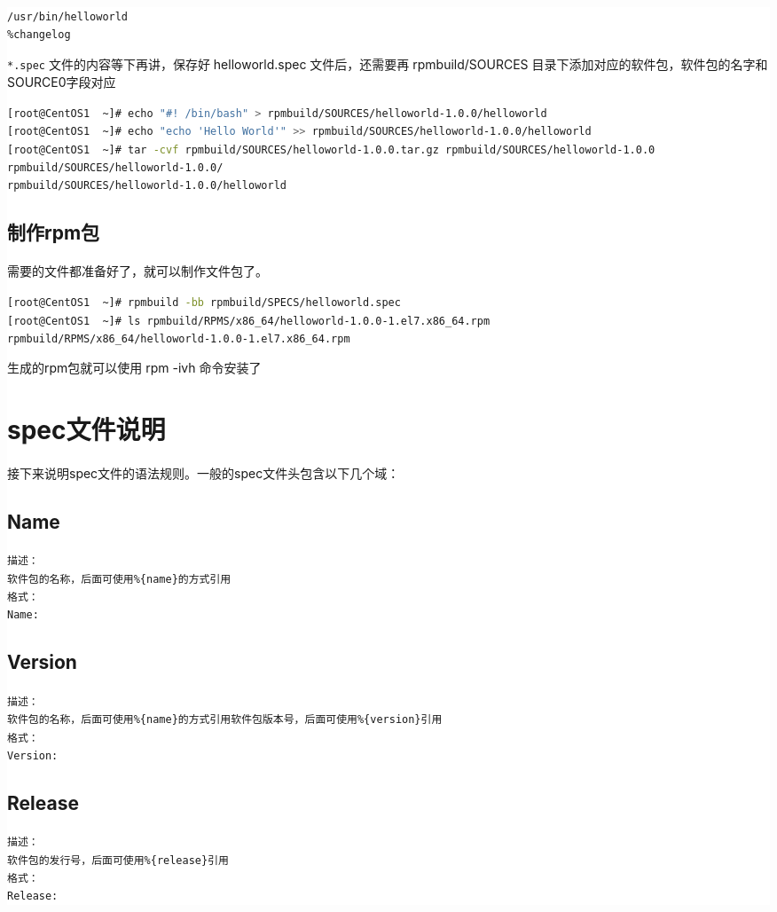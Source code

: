```bash
/usr/bin/helloworld
%changelog
```
`*.spec` 文件的内容等下再讲，保存好 helloworld.spec 文件后，还需要再 rpmbuild/SOURCES 目录下添加对应的软件包，软件包的名字和SOURCE0字段对应
```bash
[root@CentOS1  ~]# echo "#! /bin/bash" > rpmbuild/SOURCES/helloworld-1.0.0/helloworld 
[root@CentOS1  ~]# echo "echo 'Hello World'" >> rpmbuild/SOURCES/helloworld-1.0.0/helloworld 
[root@CentOS1  ~]# tar -cvf rpmbuild/SOURCES/helloworld-1.0.0.tar.gz rpmbuild/SOURCES/helloworld-1.0.0 
rpmbuild/SOURCES/helloworld-1.0.0/
rpmbuild/SOURCES/helloworld-1.0.0/helloworld
```

## 制作rpm包
需要的文件都准备好了，就可以制作文件包了。
```bash
[root@CentOS1  ~]# rpmbuild -bb rpmbuild/SPECS/helloworld.spec 
[root@CentOS1  ~]# ls rpmbuild/RPMS/x86_64/helloworld-1.0.0-1.el7.x86_64.rpm 
rpmbuild/RPMS/x86_64/helloworld-1.0.0-1.el7.x86_64.rpm
```
生成的rpm包就可以使用 rpm -ivh 命令安装了


# spec文件说明
接下来说明spec文件的语法规则。一般的spec文件头包含以下几个域：

## Name
```bash
描述：
软件包的名称，后面可使用%{name}的方式引用
格式：
Name:
```

## Version
```bash
描述：
软件包的名称，后面可使用%{name}的方式引用软件包版本号，后面可使用%{version}引用
格式：
Version:
```

## Release
```bash
描述：
软件包的发行号，后面可使用%{release}引用
格式：
Release:
```
